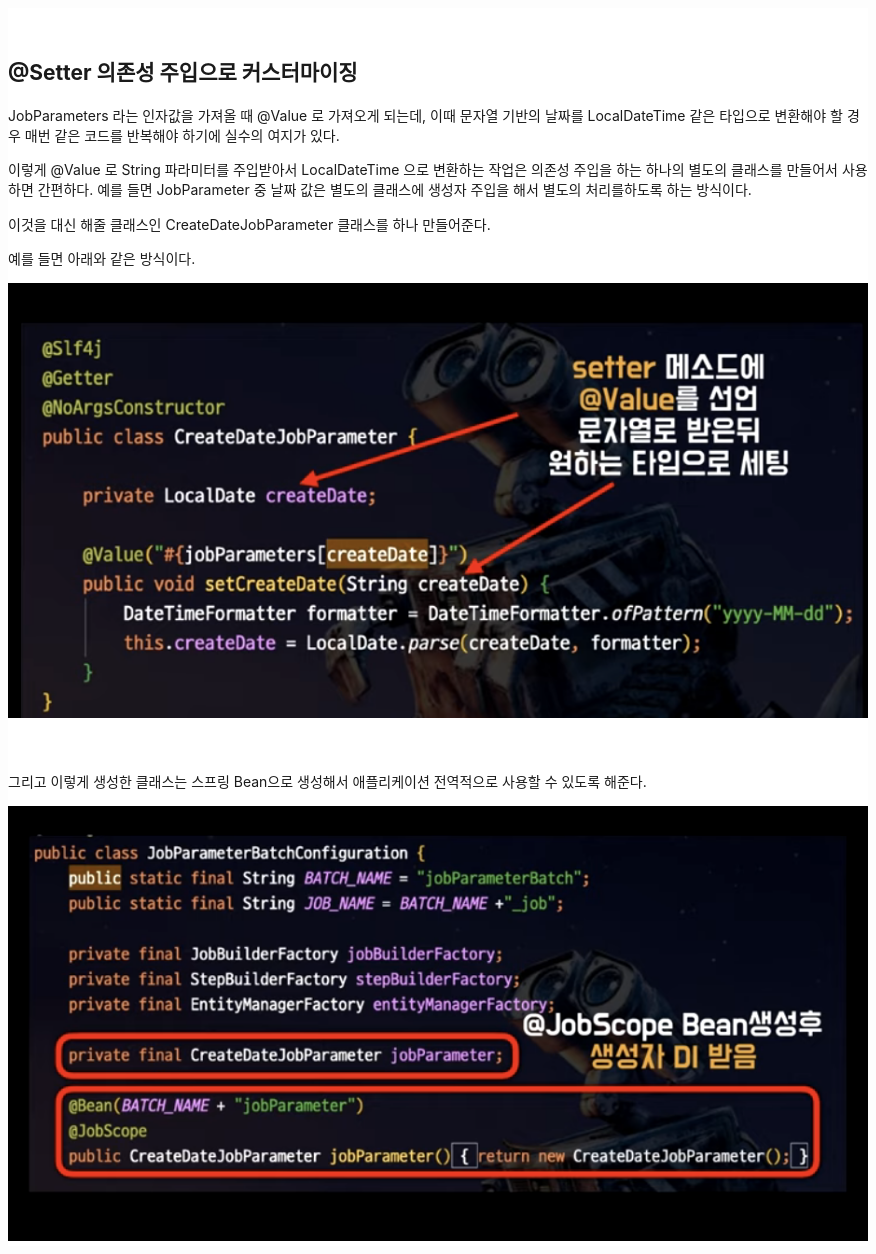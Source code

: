 <br>

## @Setter 의존성 주입으로 커스터마이징

JobParameters 라는 인자값을 가져올 때 @Value 로 가져오게 되는데, 이때 문자열 기반의 날짜를 LocalDateTime 같은 타입으로 변환해야 할 경우 매번 같은 코드를 반복해야 하기에 실수의 여지가 있다.<br>

이렇게 @Value 로 String 파라미터를 주입받아서 LocalDateTime 으로 변환하는 작업은 의존성 주입을 하는 하나의 별도의 클래스를 만들어서 사용하면 간편하다. 예를 들면 JobParameter 중 날짜 값은 별도의 클래스에 생성자 주입을 해서 별도의 처리를하도록 하는 방식이다.<br>

이것을 대신 해줄 클래스인 CreateDateJobParameter 클래스를 하나 만들어준다. <br>

예를 들면 아래와 같은 방식이다.<br>

![이미지](./img/batch-start/WOOWA-TECH-SEMINAR-2.png)

<br>

그리고 이렇게 생성한 클래스는 스프링 Bean으로 생성해서 애플리케이션 전역적으로 사용할 수 있도록 해준다.<br>

![이미지](./img/batch-start/WOOWA-TECH-SEMINAR-3.png)
